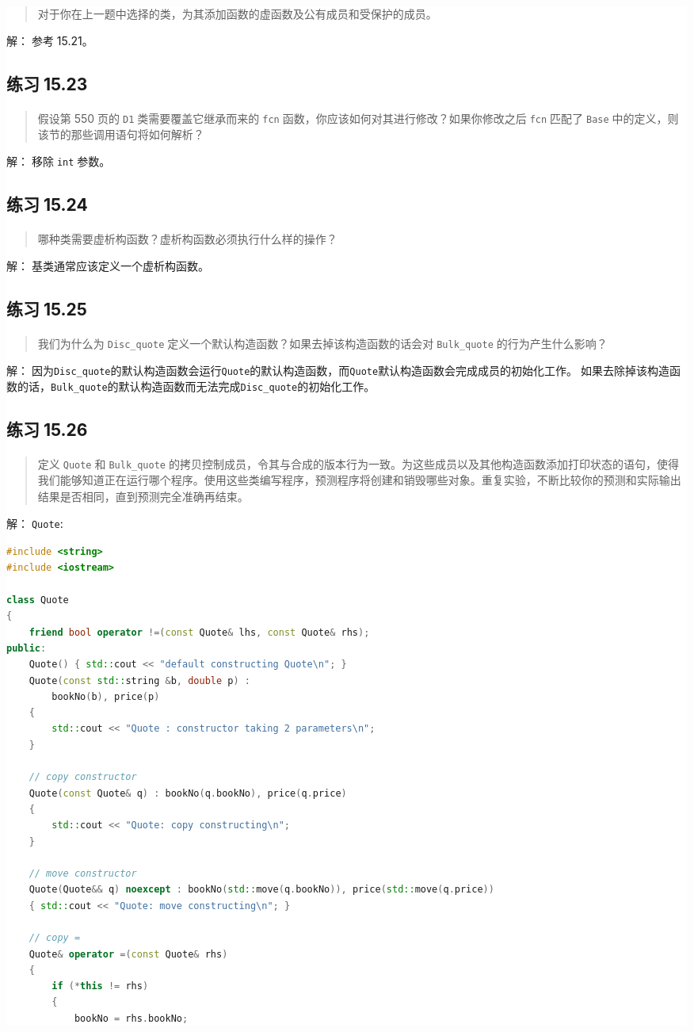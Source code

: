 > 对于你在上一题中选择的类，为其添加函数的虚函数及公有成员和受保护的成员。

解：
参考 15.21。

## 练习 15.23

> 假设第 550 页的 `D1` 类需要覆盖它继承而来的 `fcn` 函数，你应该如何对其进行修改？如果你修改之后 `fcn` 匹配了 `Base` 中的定义，则该节的那些调用语句将如何解析？

解：
移除 `int` 参数。

## 练习 15.24

> 哪种类需要虚析构函数？虚析构函数必须执行什么样的操作？

解：
基类通常应该定义一个虚析构函数。

## 练习 15.25

> 我们为什么为 `Disc_quote` 定义一个默认构造函数？如果去掉该构造函数的话会对 `Bulk_quote` 的行为产生什么影响？

解：
因为`Disc_quote`的默认构造函数会运行`Quote`的默认构造函数，而`Quote`默认构造函数会完成成员的初始化工作。
如果去除掉该构造函数的话，`Bulk_quote`的默认构造函数而无法完成`Disc_quote`的初始化工作。

## 练习 15.26

> 定义 `Quote` 和 `Bulk_quote` 的拷贝控制成员，令其与合成的版本行为一致。为这些成员以及其他构造函数添加打印状态的语句，使得我们能够知道正在运行哪个程序。使用这些类编写程序，预测程序将创建和销毁哪些对象。重复实验，不断比较你的预测和实际输出结果是否相同，直到预测完全准确再结束。

解：
`Quote`:

```cpp
#include <string>
#include <iostream>

class Quote
{
	friend bool operator !=(const Quote& lhs, const Quote& rhs);
public:
	Quote() { std::cout << "default constructing Quote\n"; }
	Quote(const std::string &b, double p) :
		bookNo(b), price(p)
	{
		std::cout << "Quote : constructor taking 2 parameters\n";
	}

	// copy constructor
	Quote(const Quote& q) : bookNo(q.bookNo), price(q.price)
	{
		std::cout << "Quote: copy constructing\n";
	}

	// move constructor
	Quote(Quote&& q) noexcept : bookNo(std::move(q.bookNo)), price(std::move(q.price))
	{ std::cout << "Quote: move constructing\n"; }

	// copy =
	Quote& operator =(const Quote& rhs)
	{
		if (*this != rhs)
		{
			bookNo = rhs.bookNo;
```